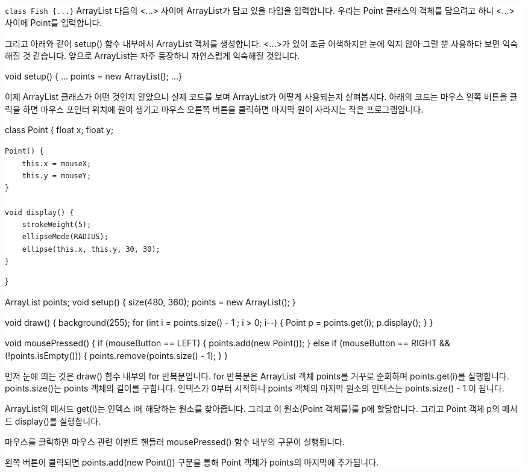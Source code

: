 ```class Fish {...}```
ArrayList 다음의 <...> 사이에 ArrayList가 담고 있을 타입을 입력합니다. 우리는 Point 클래스의 객체를 담으려고 하니 <...> 사이에 Point를 입력합니다.

그리고 아래와 같이 setup() 함수 내부에서 ArrayList 객체를 생성합니다. <...>가 있어 조금 어색하지만 눈에 익지 않아 그럴 뿐 사용하다 보면 익숙해질 것 같습니다. 앞으로 ArrayList는 자주 등장하니 자연스럽게 익숙해질 것입니다.

void setup() {
...
points = new ArrayList<Point>();
...}

이제 ArrayList 클래스가 어떤 것인지 알았으니 실제 코드를 보며 ArrayList가 어떻게 사용되는지 살펴봅시다. 아래의 코드는 마우스 왼쪽 버튼을 클릭을 하면 마우스 포인터 위치에 원이 생기고 마우스 오른쪽 버튼을 클릭하면 마지막 원이 사라지는 작은 프로그램입니다.

class Point {
	float x;
	float y;
	
	Point() {
		this.x = mouseX;
		this.y = mouseY;
	}
	
	void display() {
		strokeWeight(5);
		ellipseMode(RADIUS);
		ellipse(this.x, this.y, 30, 30);
	}
}

ArrayList<Point> points;
void setup() {
	size(480, 360);
	points = new ArrayList<Point>();
}
	
void draw() {
	background(255);
	for (int i = points.size() - 1 ; i > 0; i--) {
		Point p = points.get(i);
		p.display();
	}
}

void mousePressed() {
	if (mouseButton == LEFT) {
		points.add(new Point());
	}
	else if (mouseButton == RIGHT && (!points.isEmpty())) {
		points.remove(points.size() - 1);
	}
}

먼저 눈에 띄는 것은 draw() 함수 내부의 for 반복문입니다. for 반복문은 ArrayList 객체 points를 거꾸로 순회하며 points.get(i)를 실행합니다. points.size()는 points 객체의 길이를 구합니다. 인덱스가 0부터 시작하니 points 객체의 마지막 원소의 인덱스는 points.size() - 1 이 됩니다. 

ArrayList의 메서드 get(i)는 인덱스 i에 해당하는 원소를 찾아줍니다. 그리고 이 원소(Point 객체를)를 p에 할당합니다. 그리고 Point 객체 p의 메서드 display()를 실행합니다.

마우스를 클릭하면 마우스 관련 이벤트 핸들러 mousePressed() 함수 내부의 구문이 실행됩니다.

왼쪽 버튼이 클릭되면 points.add(new Point()) 구문을 통해 Point 객체가 points의 마지막에 추가됩니다.

```